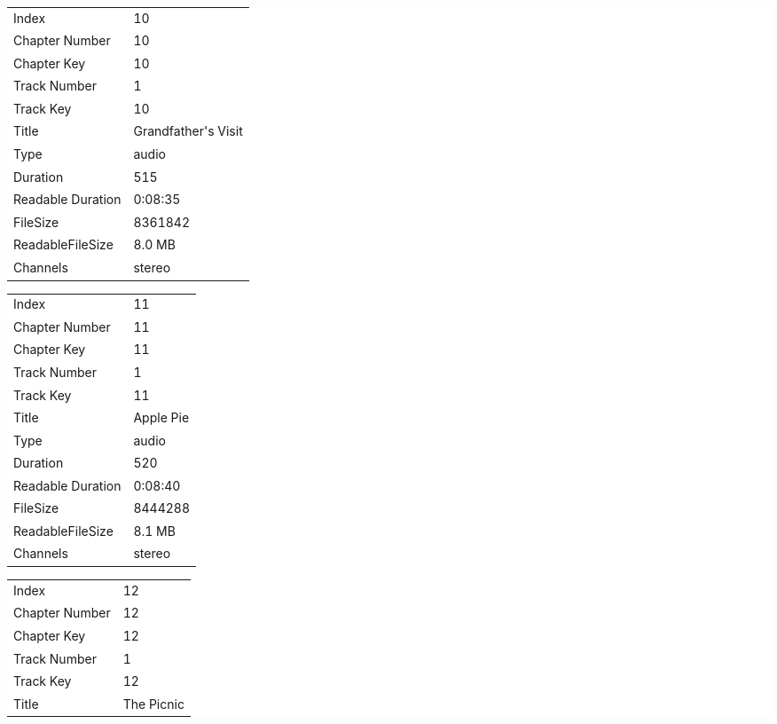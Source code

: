 |  |  |
| - | - |
| Index | 10 |
| Chapter Number | 10 |
| Chapter Key | 10 |
| Track Number | 1 |
| Track Key | 10 |
| Title | Grandfather's Visit |
| Type | audio |
| Duration | 515 |
| Readable Duration | 0:08:35 |
| FileSize | 8361842 |
| ReadableFileSize | 8.0 MB |
| Channels | stereo |

|  |  |
| - | - |
| Index | 11 |
| Chapter Number | 11 |
| Chapter Key | 11 |
| Track Number | 1 |
| Track Key | 11 |
| Title | Apple Pie |
| Type | audio |
| Duration | 520 |
| Readable Duration | 0:08:40 |
| FileSize | 8444288 |
| ReadableFileSize | 8.1 MB |
| Channels | stereo |

|  |  |
| - | - |
| Index | 12 |
| Chapter Number | 12 |
| Chapter Key | 12 |
| Track Number | 1 |
| Track Key | 12 |
| Title | The Picnic |